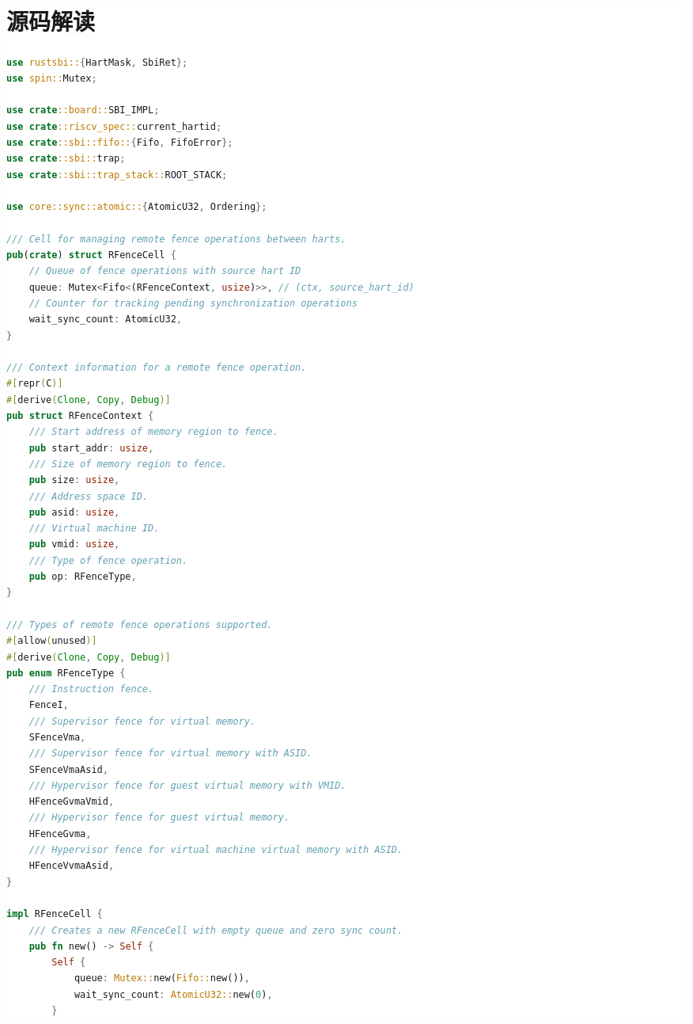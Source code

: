 # 源码解读

~~~rust
use rustsbi::{HartMask, SbiRet};
use spin::Mutex;

use crate::board::SBI_IMPL;
use crate::riscv_spec::current_hartid;
use crate::sbi::fifo::{Fifo, FifoError};
use crate::sbi::trap;
use crate::sbi::trap_stack::ROOT_STACK;

use core::sync::atomic::{AtomicU32, Ordering};

/// Cell for managing remote fence operations between harts.
pub(crate) struct RFenceCell {
    // Queue of fence operations with source hart ID
    queue: Mutex<Fifo<(RFenceContext, usize)>>, // (ctx, source_hart_id)
    // Counter for tracking pending synchronization operations
    wait_sync_count: AtomicU32,
}

/// Context information for a remote fence operation.
#[repr(C)]
#[derive(Clone, Copy, Debug)]
pub struct RFenceContext {
    /// Start address of memory region to fence.
    pub start_addr: usize,
    /// Size of memory region to fence.
    pub size: usize,
    /// Address space ID.
    pub asid: usize,
    /// Virtual machine ID.
    pub vmid: usize,
    /// Type of fence operation.
    pub op: RFenceType,
}

/// Types of remote fence operations supported.
#[allow(unused)]
#[derive(Clone, Copy, Debug)]
pub enum RFenceType {
    /// Instruction fence.
    FenceI,
    /// Supervisor fence for virtual memory.
    SFenceVma,
    /// Supervisor fence for virtual memory with ASID.
    SFenceVmaAsid,
    /// Hypervisor fence for guest virtual memory with VMID.
    HFenceGvmaVmid,
    /// Hypervisor fence for guest virtual memory.
    HFenceGvma,
    /// Hypervisor fence for virtual machine virtual memory with ASID.
    HFenceVvmaAsid,
}

impl RFenceCell {
    /// Creates a new RFenceCell with empty queue and zero sync count.
    pub fn new() -> Self {
        Self {
            queue: Mutex::new(Fifo::new()),
            wait_sync_count: AtomicU32::new(0),
        }
~~~